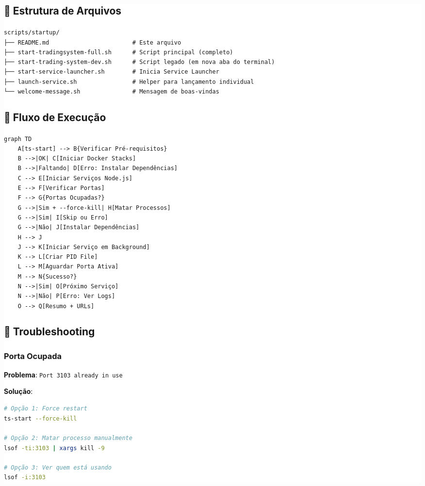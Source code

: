 ## 📁 Estrutura de Arquivos

```
scripts/startup/
├── README.md                        # Este arquivo
├── start-tradingsystem-full.sh      # Script principal (completo)
├── start-trading-system-dev.sh      # Script legado (em nova aba do terminal)
├── start-service-launcher.sh        # Inicia Service Launcher
├── launch-service.sh                # Helper para lançamento individual
└── welcome-message.sh               # Mensagem de boas-vindas
```

## 🔄 Fluxo de Execução

```mermaid
graph TD
    A[ts-start] --> B{Verificar Pré-requisitos}
    B -->|OK| C[Iniciar Docker Stacks]
    B -->|Faltando| D[Erro: Instalar Dependências]
    C --> E[Iniciar Serviços Node.js]
    E --> F[Verificar Portas]
    F --> G{Portas Ocupadas?}
    G -->|Sim + --force-kill| H[Matar Processos]
    G -->|Sim| I[Skip ou Erro]
    G -->|Não| J[Instalar Dependências]
    H --> J
    J --> K[Iniciar Serviço em Background]
    K --> L[Criar PID File]
    L --> M[Aguardar Porta Ativa]
    M --> N{Sucesso?}
    N -->|Sim| O[Próximo Serviço]
    N -->|Não| P[Erro: Ver Logs]
    O --> Q[Resumo + URLs]
```

## 🐛 Troubleshooting

### Porta Ocupada

**Problema**: `Port 3103 already in use`

**Solução**:

```bash
# Opção 1: Force restart
ts-start --force-kill

# Opção 2: Matar processo manualmente
lsof -ti:3103 | xargs kill -9

# Opção 3: Ver quem está usando
lsof -i:3103
```
